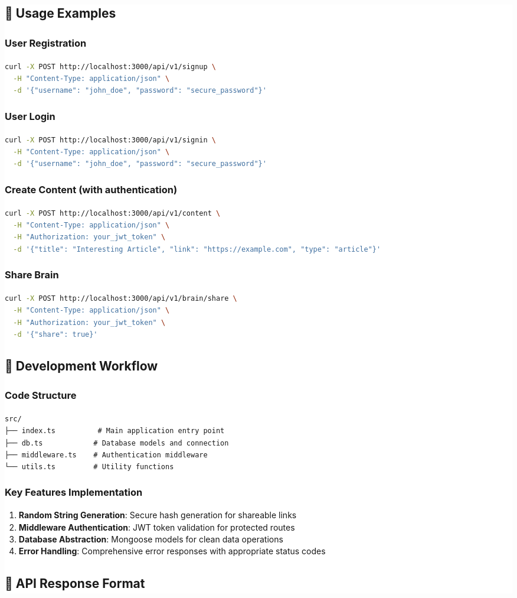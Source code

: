 ## 📝 Usage Examples

### User Registration
```bash
curl -X POST http://localhost:3000/api/v1/signup \
  -H "Content-Type: application/json" \
  -d '{"username": "john_doe", "password": "secure_password"}'
```

### User Login
```bash
curl -X POST http://localhost:3000/api/v1/signin \
  -H "Content-Type: application/json" \
  -d '{"username": "john_doe", "password": "secure_password"}'
```

### Create Content (with authentication)
```bash
curl -X POST http://localhost:3000/api/v1/content \
  -H "Content-Type: application/json" \
  -H "Authorization: your_jwt_token" \
  -d '{"title": "Interesting Article", "link": "https://example.com", "type": "article"}'
```

### Share Brain
```bash
curl -X POST http://localhost:3000/api/v1/brain/share \
  -H "Content-Type: application/json" \
  -H "Authorization: your_jwt_token" \
  -d '{"share": true}'
```

## 🔄 Development Workflow

### Code Structure
```
src/
├── index.ts          # Main application entry point
├── db.ts            # Database models and connection
├── middleware.ts    # Authentication middleware
└── utils.ts         # Utility functions
```

### Key Features Implementation

1. **Random String Generation**: Secure hash generation for shareable links
2. **Middleware Authentication**: JWT token validation for protected routes
3. **Database Abstraction**: Mongoose models for clean data operations
4. **Error Handling**: Comprehensive error responses with appropriate status codes

## 🚦 API Response Format
